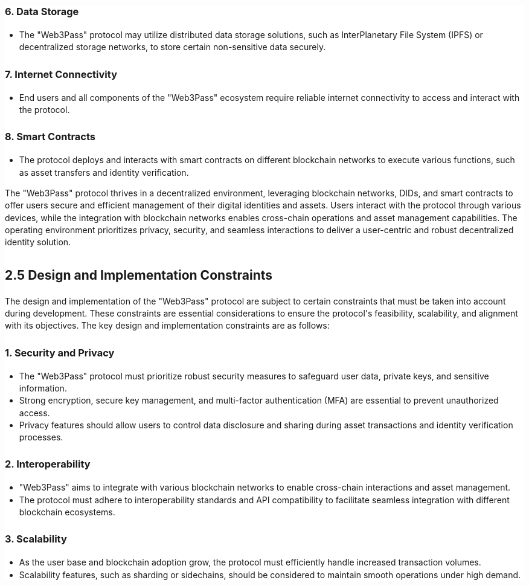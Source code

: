 ### 6. Data Storage

- The "Web3Pass" protocol may utilize distributed data storage solutions, such as InterPlanetary File System (IPFS) or decentralized storage networks, to store certain non-sensitive data securely.

### 7. Internet Connectivity

- End users and all components of the "Web3Pass" ecosystem require reliable internet connectivity to access and interact with the protocol.

### 8. Smart Contracts

- The protocol deploys and interacts with smart contracts on different blockchain networks to execute various functions, such as asset transfers and identity verification.

The "Web3Pass" protocol thrives in a decentralized environment, leveraging blockchain networks, DIDs, and smart contracts to offer users secure and efficient management of their digital identities and assets. Users interact with the protocol through various devices, while the integration with blockchain networks enables cross-chain operations and asset management capabilities. The operating environment prioritizes privacy, security, and seamless interactions to deliver a user-centric and robust decentralized identity solution.


## 2.5 Design and Implementation Constraints

The design and implementation of the "Web3Pass" protocol are subject to certain constraints that must be taken into account during development. These constraints are essential considerations to ensure the protocol's feasibility, scalability, and alignment with its objectives. The key design and implementation constraints are as follows:

### 1. Security and Privacy

- The "Web3Pass" protocol must prioritize robust security measures to safeguard user data, private keys, and sensitive information.
- Strong encryption, secure key management, and multi-factor authentication (MFA) are essential to prevent unauthorized access.
- Privacy features should allow users to control data disclosure and sharing during asset transactions and identity verification processes.

### 2. Interoperability

- "Web3Pass" aims to integrate with various blockchain networks to enable cross-chain interactions and asset management.
- The protocol must adhere to interoperability standards and API compatibility to facilitate seamless integration with different blockchain ecosystems.

### 3. Scalability

- As the user base and blockchain adoption grow, the protocol must efficiently handle increased transaction volumes.
- Scalability features, such as sharding or sidechains, should be considered to maintain smooth operations under high demand.
